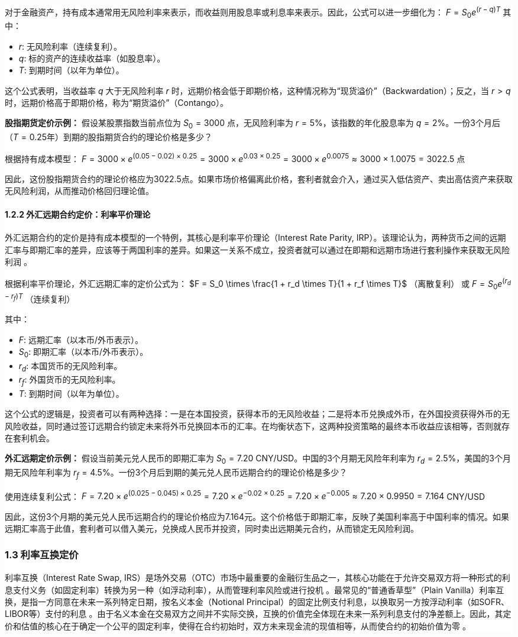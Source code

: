 对于金融资产，持有成本通常用无风险利率来表示，而收益则用股息率或利息率来表示。因此，公式可以进一步细化为：
$F = S_0 e^{(r - q)T}$
其中：
- $r$: 无风险利率（连续复利）。
- $q$: 标的资产的连续收益率（如股息率）。
- $T$: 到期时间（以年为单位）。

这个公式表明，当收益率 $q$ 大于无风险利率 $r$ 时，远期价格会低于即期价格，这种情况称为“现货溢价”（Backwardation）；反之，当 $r > q$ 时，远期价格高于即期价格，称为“期货溢价”（Contango）。

**股指期货定价示例：**
假设某股票指数当前点位为 $S_0 = 3000$ 点，无风险利率为 $r = 5\%$，该指数的年化股息率为 $q = 2\%$。一份3个月后（$T=0.25$年）到期的股指期货合约的理论价格是多少？

根据持有成本模型：
$F = 3000 \times e^{(0.05 - 0.02) \times 0.25} = 3000 \times e^{0.03 \times 0.25} = 3000 \times e^{0.0075} \approx 3000 \times 1.0075 = 3022.5$ 点

因此，这份股指期货合约的理论价格应为3022.5点。如果市场价格偏离此价格，套利者就会介入，通过买入低估资产、卖出高估资产来获取无风险利润，从而推动价格回归理论值。

#### 1.2.2 外汇远期合约定价：利率平价理论

外汇远期合约的定价是持有成本模型的一个特例，其核心是利率平价理论（Interest Rate Parity, IRP）。该理论认为，两种货币之间的远期汇率与即期汇率的差异，应该等于两国利率的差异。如果这一关系不成立，投资者就可以通过在即期和远期市场进行套利操作来获取无风险利润 。

根据利率平价理论，外汇远期汇率的定价公式为：
$F = S_0 \times \frac{1 + r_d \times T}{1 + r_f \times T}$ （离散复利）
或
$F = S_0 e^{(r_d - r_f)T}$ （连续复利）

其中：
- $F$: 远期汇率（以本币/外币表示）。
- $S_0$: 即期汇率（以本币/外币表示）。
- $r_d$: 本国货币的无风险利率。
- $r_f$: 外国货币的无风险利率。
- $T$: 到期时间（以年为单位）。

这个公式的逻辑是，投资者可以有两种选择：一是在本国投资，获得本币的无风险收益；二是将本币兑换成外币，在外国投资获得外币的无风险收益，同时通过签订远期合约锁定未来将外币兑换回本币的汇率。在均衡状态下，这两种投资策略的最终本币收益应该相等，否则就存在套利机会。

**外汇远期定价示例：**
假设当前美元兑人民币的即期汇率为 $S_0 = 7.20$ CNY/USD。中国的3个月期无风险年利率为 $r_d = 2.5\%$，美国的3个月期无风险年利率为 $r_f = 4.5\%$。一份3个月后到期的美元兑人民币远期合约的理论价格是多少？

使用连续复利公式：
$F = 7.20 \times e^{(0.025 - 0.045) \times 0.25} = 7.20 \times e^{-0.02 \times 0.25} = 7.20 \times e^{-0.005} \approx 7.20 \times 0.9950 = 7.164$ CNY/USD

因此，这份3个月期的美元兑人民币远期合约的理论价格应为7.164元。这个价格低于即期汇率，反映了美国利率高于中国利率的情况。如果远期汇率高于此值，套利者可以借入美元，兑换成人民币并投资，同时卖出远期美元合约，从而锁定无风险利润。

### 1.3 利率互换定价

利率互换（Interest Rate Swap, IRS）是场外交易（OTC）市场中最重要的金融衍生品之一，其核心功能在于允许交易双方将一种形式的利息支付义务（如固定利率）转换为另一种（如浮动利率），从而管理利率风险或进行投机 。最常见的“普通香草型”（Plain Vanilla）利率互换，是指一方同意在未来一系列特定日期，按名义本金（Notional Principal）的固定比例支付利息，以换取另一方按浮动利率（如SOFR、LIBOR等）支付的利息 。由于名义本金在交易双方之间并不实际交换，互换的价值完全体现在未来一系列利息支付的净差额上。因此，其定价和估值的核心在于确定一个公平的固定利率，使得在合约初始时，双方未来现金流的现值相等，从而使合约的初始价值为零 。
